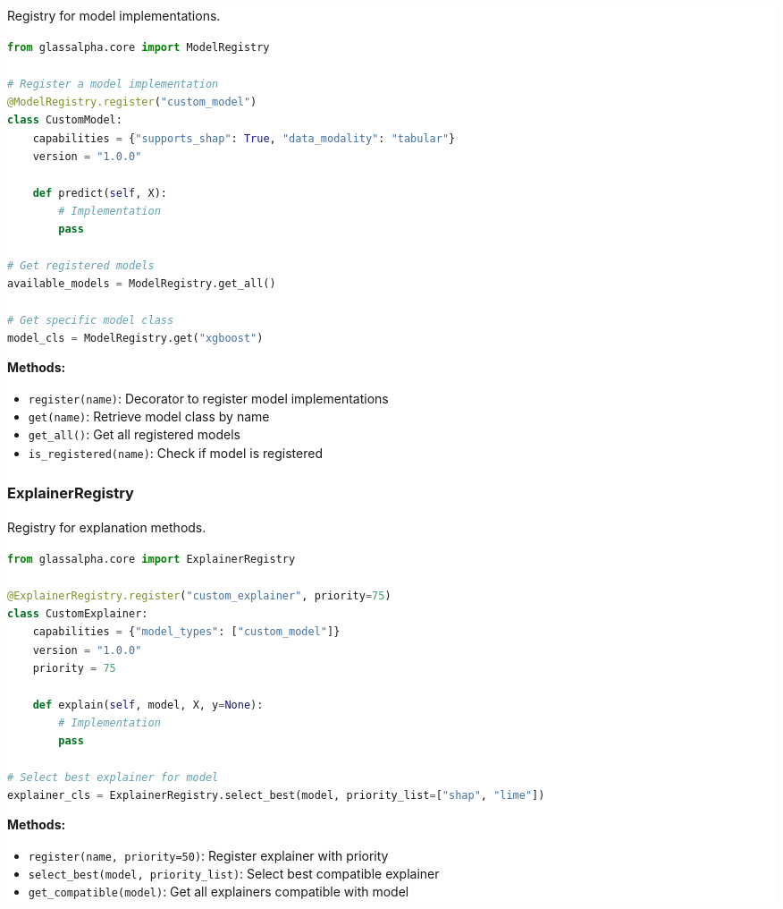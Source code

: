 Registry for model implementations.

```python
from glassalpha.core import ModelRegistry

# Register a model implementation
@ModelRegistry.register("custom_model")
class CustomModel:
    capabilities = {"supports_shap": True, "data_modality": "tabular"}
    version = "1.0.0"

    def predict(self, X):
        # Implementation
        pass

# Get registered models
available_models = ModelRegistry.get_all()

# Get specific model class
model_cls = ModelRegistry.get("xgboost")
```

**Methods:**

- `register(name)`: Decorator to register model implementations
- `get(name)`: Retrieve model class by name
- `get_all()`: Get all registered models
- `is_registered(name)`: Check if model is registered

### ExplainerRegistry

Registry for explanation methods.

```python
from glassalpha.core import ExplainerRegistry

@ExplainerRegistry.register("custom_explainer", priority=75)
class CustomExplainer:
    capabilities = {"model_types": ["custom_model"]}
    version = "1.0.0"
    priority = 75

    def explain(self, model, X, y=None):
        # Implementation
        pass

# Select best explainer for model
explainer_cls = ExplainerRegistry.select_best(model, priority_list=["shap", "lime"])
```

**Methods:**

- `register(name, priority=50)`: Register explainer with priority
- `select_best(model, priority_list)`: Select best compatible explainer
- `get_compatible(model)`: Get all explainers compatible with model
